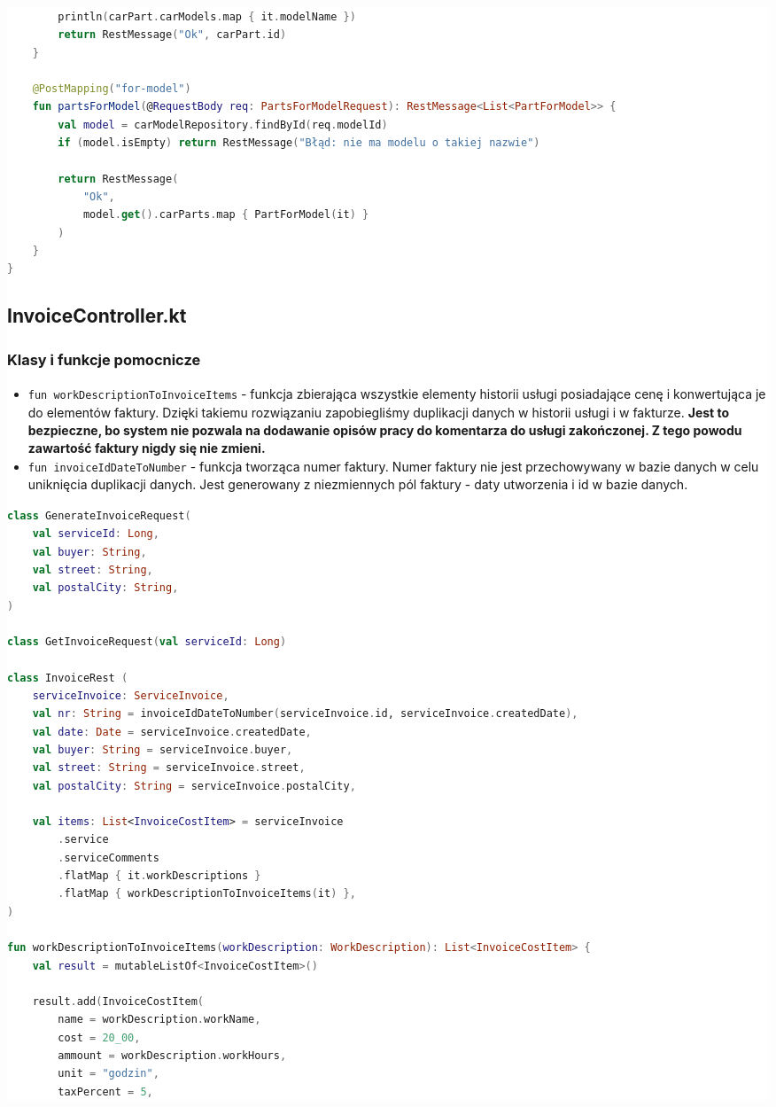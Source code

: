 ```kotlin
        println(carPart.carModels.map { it.modelName })
        return RestMessage("Ok", carPart.id)
    }

    @PostMapping("for-model")
    fun partsForModel(@RequestBody req: PartsForModelRequest): RestMessage<List<PartForModel>> {
        val model = carModelRepository.findById(req.modelId)
        if (model.isEmpty) return RestMessage("Błąd: nie ma modelu o takiej nazwie")

        return RestMessage(
            "Ok",
            model.get().carParts.map { PartForModel(it) }
        )
    }
}
```
## InvoiceController.kt

### Klasy i funkcje pomocnicze

- `fun workDescriptionToInvoiceItems` - funkcja zbierająca wszystkie elementy
  historii usługi posiadające cenę i konwertująca je do elementów faktury. Dzięki
  takiemu rozwiązaniu zapobiegliśmy duplikacji danych w historii usługi i w fakturze.
  **Jest to bezpieczne, bo system nie pozwala na dodawanie opisów pracy do komentarza
  do usługi zakończonej. Z tego powodu zawartość faktury nigdy się nie zmieni.**
- `fun invoiceIdDateToNumber` - funkcja tworząca numer faktury. Numer faktury nie
  jest przechowywany w bazie danych w celu uniknięcia duplikacji danych. Jest
  generowany z niezmiennych pól faktury - daty utworzenia i id w bazie danych.

```kotlin
class GenerateInvoiceRequest(
    val serviceId: Long,
    val buyer: String,
    val street: String,
    val postalCity: String,
)

class GetInvoiceRequest(val serviceId: Long)

class InvoiceRest (
    serviceInvoice: ServiceInvoice,
    val nr: String = invoiceIdDateToNumber(serviceInvoice.id, serviceInvoice.createdDate),
    val date: Date = serviceInvoice.createdDate,
    val buyer: String = serviceInvoice.buyer,
    val street: String = serviceInvoice.street,
    val postalCity: String = serviceInvoice.postalCity,

    val items: List<InvoiceCostItem> = serviceInvoice
        .service
        .serviceComments
        .flatMap { it.workDescriptions }
        .flatMap { workDescriptionToInvoiceItems(it) },
)

fun workDescriptionToInvoiceItems(workDescription: WorkDescription): List<InvoiceCostItem> {
    val result = mutableListOf<InvoiceCostItem>()

    result.add(InvoiceCostItem(
        name = workDescription.workName,
        cost = 20_00,
        ammount = workDescription.workHours,
        unit = "godzin",
        taxPercent = 5,
```
